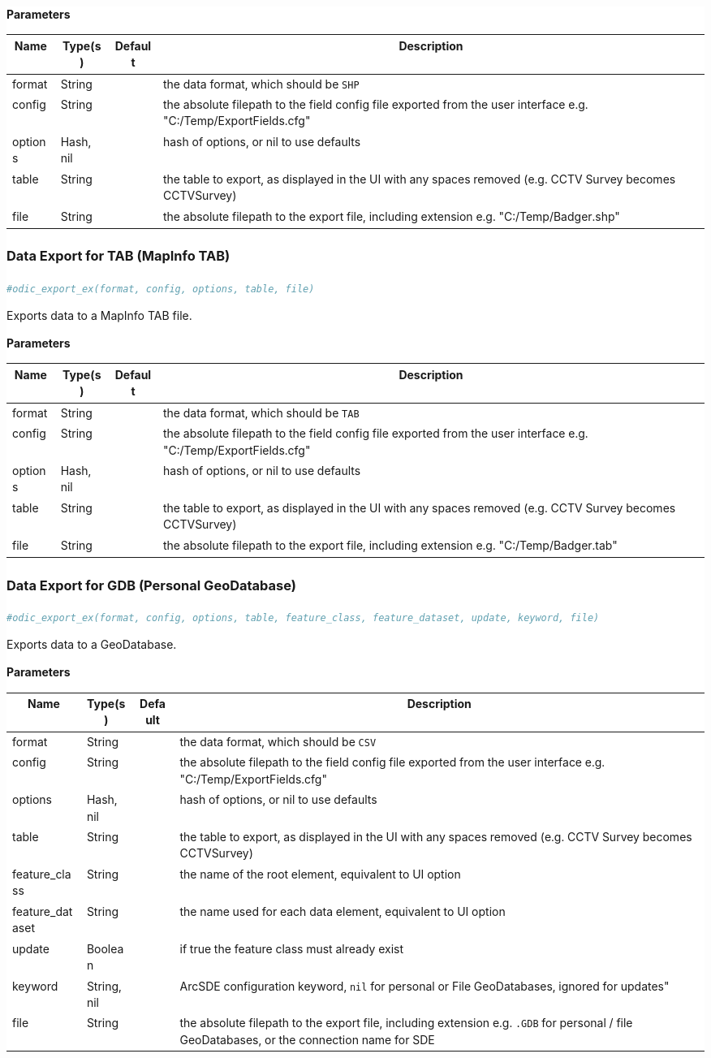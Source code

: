 **Parameters**

| Name    | Type(s)   | Default | Description                                                                                                     |
| ------- | --------- | ------- | --------------------------------------------------------------------------------------------------------------- |
| format  | String    |         | the data format, which should be `SHP`                                                                          |
| config  | String    |         | the absolute filepath to the field config file exported from the user interface e.g. "C:/Temp/ExportFields.cfg" |
| options | Hash, nil |         | hash of options, or nil to use defaults                                                                         |
| table   | String    |         | the table to export, as displayed in the UI with any spaces removed (e.g. CCTV Survey becomes CCTVSurvey)       |
| file    | String    |         | the absolute filepath to the export file, including extension e.g. "C:/Temp/Badger.shp"                         |

### Data Export for TAB (MapInfo TAB)

```ruby
#odic_export_ex(format, config, options, table, file)
```

Exports data to a MapInfo TAB file.

**Parameters**

| Name    | Type(s)   | Default | Description                                                                                                     |
| ------- | --------- | ------- | --------------------------------------------------------------------------------------------------------------- |
| format  | String    |         | the data format, which should be `TAB`                                                                          |
| config  | String    |         | the absolute filepath to the field config file exported from the user interface e.g. "C:/Temp/ExportFields.cfg" |
| options | Hash, nil |         | hash of options, or nil to use defaults                                                                         |
| table   | String    |         | the table to export, as displayed in the UI with any spaces removed (e.g. CCTV Survey becomes CCTVSurvey)       |
| file    | String    |         | the absolute filepath to the export file, including extension e.g. "C:/Temp/Badger.tab"                         |

### Data Export for GDB (Personal GeoDatabase)

```ruby
#odic_export_ex(format, config, options, table, feature_class, feature_dataset, update, keyword, file)
```

Exports data to a GeoDatabase.

**Parameters**

| Name            | Type(s)     | Default | Description                                                                                                                                |
| --------------- | ----------- | ------- | ------------------------------------------------------------------------------------------------------------------------------------------ |
| format          | String      |         | the data format, which should be `CSV`                                                                                                     |
| config          | String      |         | the absolute filepath to the field config file exported from the user interface e.g. "C:/Temp/ExportFields.cfg"                            |
| options         | Hash, nil   |         | hash of options, or nil to use defaults                                                                                                    |
| table           | String      |         | the table to export, as displayed in the UI with any spaces removed (e.g. CCTV Survey becomes CCTVSurvey)                                  |
| feature_class   | String      |         | the name of the root element, equivalent to UI option                                                                                      |
| feature_dataset | String      |         | the name used for each data element, equivalent to UI option                                                                               |
| update          | Boolean     |         | if true the feature class must already exist                                                                                               |
| keyword         | String, nil |         | ArcSDE configuration keyword, `nil` for personal or File GeoDatabases, ignored for updates"                                                |
| file            | String      |         | the absolute filepath to the export file, including extension e.g. `.GDB` for personal / file GeoDatabases, or the connection name for SDE |

